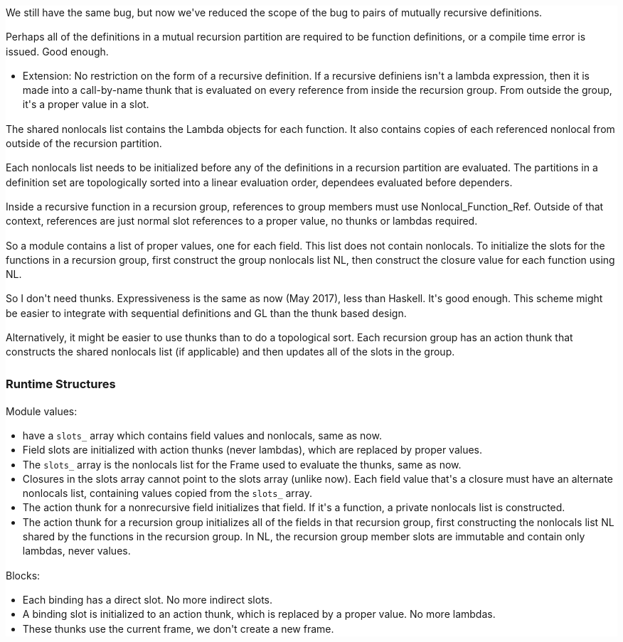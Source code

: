 We still have the same bug, but now we've reduced the scope of the bug
to pairs of mutually recursive definitions.

Perhaps all of the definitions in a mutual recursion partition are required
to be function definitions, or a compile time error is issued. Good enough.
* Extension: No restriction on the form of a recursive definition.
  If a recursive definiens isn't a lambda expression, then it is made into
  a call-by-name thunk that is evaluated on every reference from inside the
  recursion group. From outside the group, it's a proper value in a slot.

The shared nonlocals list contains the Lambda objects for each function.
It also contains copies of each referenced nonlocal from outside
of the recursion partition.

Each nonlocals list needs to be initialized before any of the definitions
in a recursion partition are evaluated.
The partitions in a definition set are topologically sorted into a linear
evaluation order, dependees evaluated before dependers.

Inside a recursive function in a recursion group, references to group members
must use Nonlocal_Function_Ref. Outside of that context, references are just
normal slot references to a proper value, no thunks or lambdas required.

So a module contains a list of proper values, one for each field.
This list does not contain nonlocals. To initialize the slots for the
functions in a recursion group, first construct the group nonlocals list NL,
then construct the closure value for each function using NL.

So I don't need thunks. Expressiveness is the same as now (May 2017), less
than Haskell. It's good enough. This scheme might be easier to integrate
with sequential definitions and GL than the thunk based design.

Alternatively, it might be easier to use thunks than to do a topological sort.
Each recursion group has an action thunk that constructs the shared nonlocals
list (if applicable) and then updates all of the slots in the group.

### Runtime Structures

Module values:
* have a `slots_` array which contains field values and nonlocals, same as now.
* Field slots are initialized with action thunks (never lambdas), which are
  replaced by proper values.
* The `slots_` array is the nonlocals list for the Frame used to evaluate
  the thunks, same as now.
* Closures in the slots array cannot point to the slots array (unlike now).
  Each field value that's a closure must have an alternate nonlocals list,
  containing values copied from the `slots_` array.
* The action thunk for a nonrecursive field initializes that field.
  If it's a function, a private nonlocals list is constructed.
* The action thunk for a recursion group initializes all of the fields in
  that recursion group, first constructing the nonlocals list NL shared by
  the functions in the recursion group. In NL, the recursion group member slots
  are immutable and contain only lambdas, never values.

Blocks:
* Each binding has a direct slot. No more indirect slots.
* A binding slot is initialized to an action thunk, which is replaced by
  a proper value. No more lambdas.
* These thunks use the current frame, we don't create a new frame.

